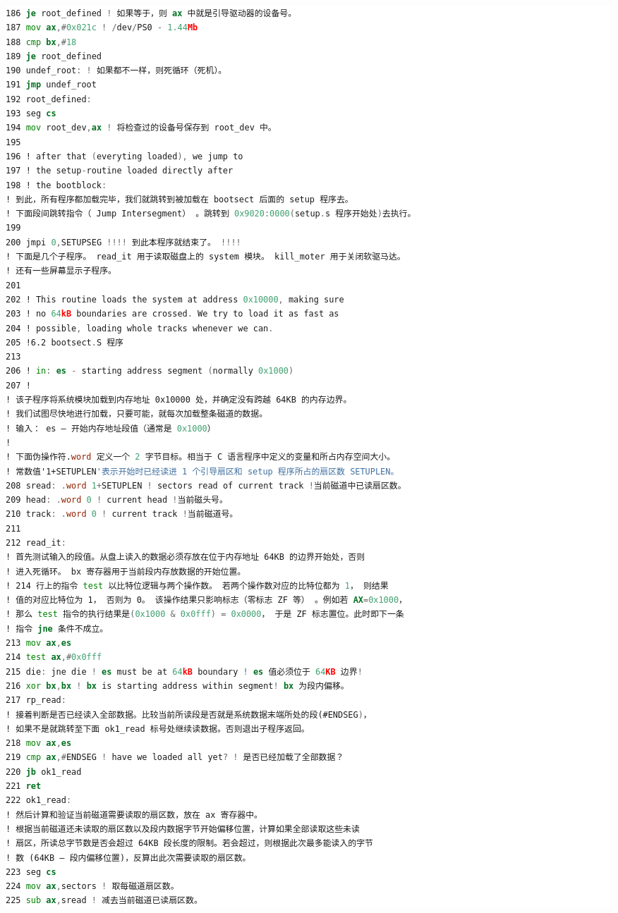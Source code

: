 ```asm
186 je root_defined ! 如果等于，则 ax 中就是引导驱动器的设备号。
187 mov ax,#0x021c ! /dev/PS0 - 1.44Mb
188 cmp bx,#18
189 je root_defined
190 undef_root: ! 如果都不一样，则死循环（死机）。
191 jmp undef_root
192 root_defined:
193 seg cs
194 mov root_dev,ax ! 将检查过的设备号保存到 root_dev 中。
195
196 ! after that (everyting loaded), we jump to
197 ! the setup-routine loaded directly after
198 ! the bootblock:
! 到此，所有程序都加载完毕，我们就跳转到被加载在 bootsect 后面的 setup 程序去。
! 下面段间跳转指令（ Jump Intersegment） 。跳转到 0x9020:0000(setup.s 程序开始处)去执行。
199
200 jmpi 0,SETUPSEG !!!! 到此本程序就结束了。 !!!!
! 下面是几个子程序。 read_it 用于读取磁盘上的 system 模块。 kill_moter 用于关闭软驱马达。
! 还有一些屏幕显示子程序。
201
202 ! This routine loads the system at address 0x10000, making sure
203 ! no 64kB boundaries are crossed. We try to load it as fast as
204 ! possible, loading whole tracks whenever we can.
205 !6.2 bootsect.S 程序
213
206 ! in: es - starting address segment (normally 0x1000)
207 !
! 该子程序将系统模块加载到内存地址 0x10000 处，并确定没有跨越 64KB 的内存边界。
! 我们试图尽快地进行加载，只要可能，就每次加载整条磁道的数据。
! 输入： es – 开始内存地址段值（通常是 0x1000）
!
! 下面伪操作符.word 定义一个 2 字节目标。相当于 C 语言程序中定义的变量和所占内存空间大小。
! 常数值'1+SETUPLEN'表示开始时已经读进 1 个引导扇区和 setup 程序所占的扇区数 SETUPLEN。
208 sread: .word 1+SETUPLEN ! sectors read of current track !当前磁道中已读扇区数。
209 head: .word 0 ! current head !当前磁头号。
210 track: .word 0 ! current track !当前磁道号。
211
212 read_it:
! 首先测试输入的段值。从盘上读入的数据必须存放在位于内存地址 64KB 的边界开始处，否则
! 进入死循环。 bx 寄存器用于当前段内存放数据的开始位置。
! 214 行上的指令 test 以比特位逻辑与两个操作数。 若两个操作数对应的比特位都为 1， 则结果
! 值的对应比特位为 1， 否则为 0。 该操作结果只影响标志（零标志 ZF 等） 。例如若 AX=0x1000，
! 那么 test 指令的执行结果是(0x1000 & 0x0fff) = 0x0000， 于是 ZF 标志置位。此时即下一条
! 指令 jne 条件不成立。
213 mov ax,es
214 test ax,#0x0fff
215 die: jne die ! es must be at 64kB boundary ! es 值必须位于 64KB 边界!
216 xor bx,bx ! bx is starting address within segment! bx 为段内偏移。
217 rp_read:
! 接着判断是否已经读入全部数据。比较当前所读段是否就是系统数据末端所处的段(#ENDSEG)，
! 如果不是就跳转至下面 ok1_read 标号处继续读数据。否则退出子程序返回。
218 mov ax,es
219 cmp ax,#ENDSEG ! have we loaded all yet? ! 是否已经加载了全部数据？
220 jb ok1_read
221 ret
222 ok1_read:
! 然后计算和验证当前磁道需要读取的扇区数，放在 ax 寄存器中。
! 根据当前磁道还未读取的扇区数以及段内数据字节开始偏移位置，计算如果全部读取这些未读
! 扇区，所读总字节数是否会超过 64KB 段长度的限制。若会超过，则根据此次最多能读入的字节
! 数 (64KB – 段内偏移位置)，反算出此次需要读取的扇区数。
223 seg cs
224 mov ax,sectors ! 取每磁道扇区数。
225 sub ax,sread ! 减去当前磁道已读扇区数。
```